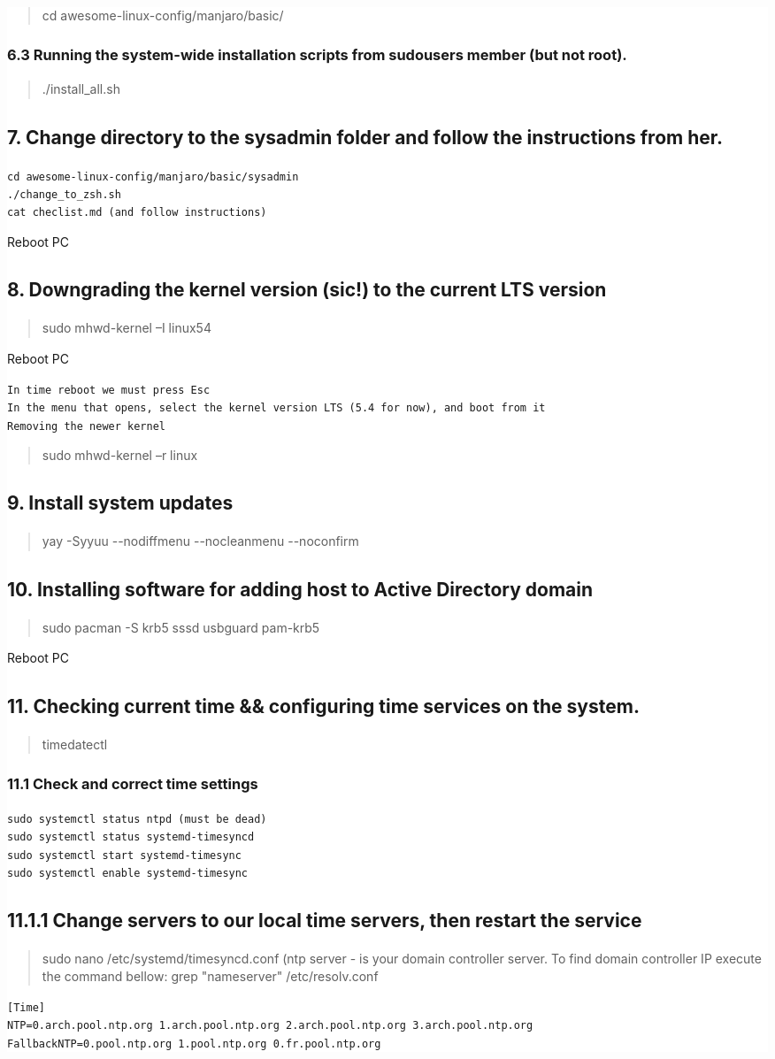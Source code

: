 > cd awesome-linux-config/manjaro/basic/

### 6.3 Running the system-wide installation scripts from sudousers member (but not root).

> ./install_all.sh

## 7. Change directory to the sysadmin folder and follow the instructions from her.
```
cd awesome-linux-config/manjaro/basic/sysadmin
./change_to_zsh.sh
cat checlist.md (and follow instructions)
```
 Reboot PC
## 8. Downgrading the kernel version (sic!) to the current LTS version

> sudo mhwd-kernel –I linux54

 Reboot PC
 ```
In time reboot we must press Esc 
In the menu that opens, select the kernel version LTS (5.4 for now), and boot from it
Removing the newer kernel
```

> sudo mhwd-kernel –r linux

## 9. Install system updates

> yay -Syyuu --nodiffmenu --nocleanmenu --noconfirm

## 10. Installing software for adding host to Active Directory domain

> sudo pacman -S  krb5 sssd usbguard pam-krb5

 Reboot PC
## 11.	Checking current time && configuring time services on the system.

> timedatectl
 
### 11.1 Check and correct time settings
```
sudo systemctl status ntpd (must be dead)
sudo systemctl status systemd-timesyncd 
sudo systemctl start systemd-timesync 
sudo systemctl enable systemd-timesync 
```
## 11.1.1 Change servers to our local time servers, then restart the service
> sudo nano /etc/systemd/timesyncd.conf
(ntp server -  is your domain controller server. To find domain controller IP execute the command bellow: 
> grep "nameserver" /etc/resolv.conf
```
[Time]
NTP=0.arch.pool.ntp.org 1.arch.pool.ntp.org 2.arch.pool.ntp.org 3.arch.pool.ntp.org
FallbackNTP=0.pool.ntp.org 1.pool.ntp.org 0.fr.pool.ntp.org
```